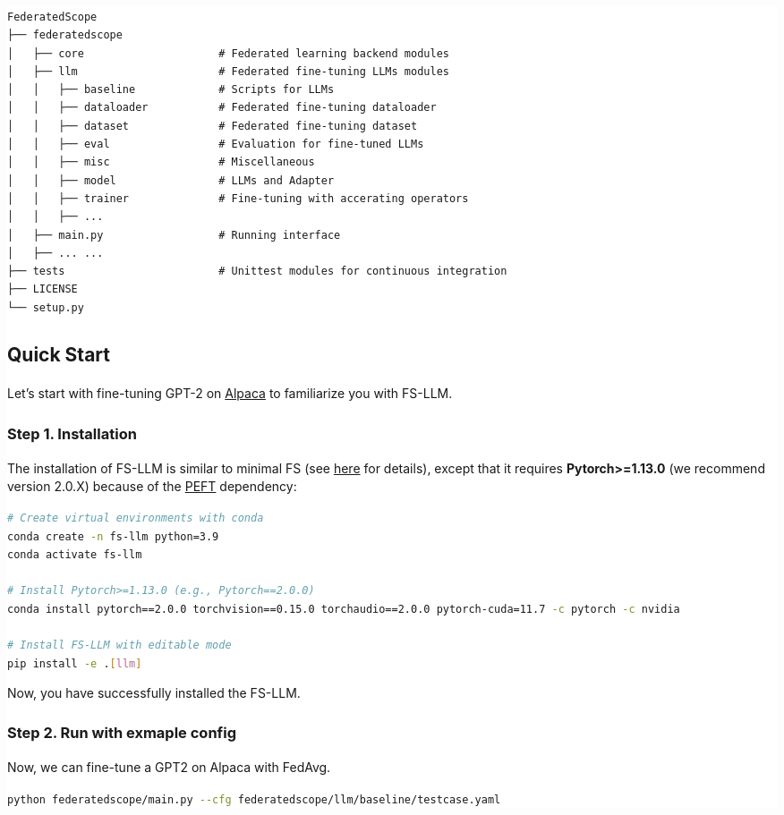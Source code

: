 ```
FederatedScope
├── federatedscope
│   ├── core                     # Federated learning backend modules
│   ├── llm                      # Federated fine-tuning LLMs modules 
│   │   ├── baseline             # Scripts for LLMs
│   │   ├── dataloader           # Federated fine-tuning dataloader
│   │   ├── dataset              # Federated fine-tuning dataset
│   │   ├── eval                 # Evaluation for fine-tuned LLMs
│   │   ├── misc                 # Miscellaneous
│   │   ├── model                # LLMs and Adapter
│   │   ├── trainer              # Fine-tuning with accerating operators
│   │   ├── ...
│   ├── main.py                  # Running interface
│   ├── ... ...          
├── tests                        # Unittest modules for continuous integration
├── LICENSE
└── setup.py 
```

## Quick Start

Let’s start with fine-tuning GPT-2 on [Alpaca](https://github.com/tatsu-lab/stanford_alpaca) to familiarize you with FS-LLM.

### Step 1. Installation

The installation of FS-LLM is similar to minimal FS (see [here](https://github.com/alibaba/FederatedScope/tree/master) for details), except that it requires **Pytorch>=1.13.0** (we recommend version 2.0.X) because of the [PEFT](https://github.com/huggingface/peft) dependency:

```bash
# Create virtual environments with conda
conda create -n fs-llm python=3.9
conda activate fs-llm

# Install Pytorch>=1.13.0 (e.g., Pytorch==2.0.0)
conda install pytorch==2.0.0 torchvision==0.15.0 torchaudio==2.0.0 pytorch-cuda=11.7 -c pytorch -c nvidia

# Install FS-LLM with editable mode
pip install -e .[llm]
```

Now, you have successfully installed the FS-LLM.

### Step 2. Run with exmaple config

Now, we can fine-tune a GPT2 on Alpaca with FedAvg.

```bash
python federatedscope/main.py --cfg federatedscope/llm/baseline/testcase.yaml
```
